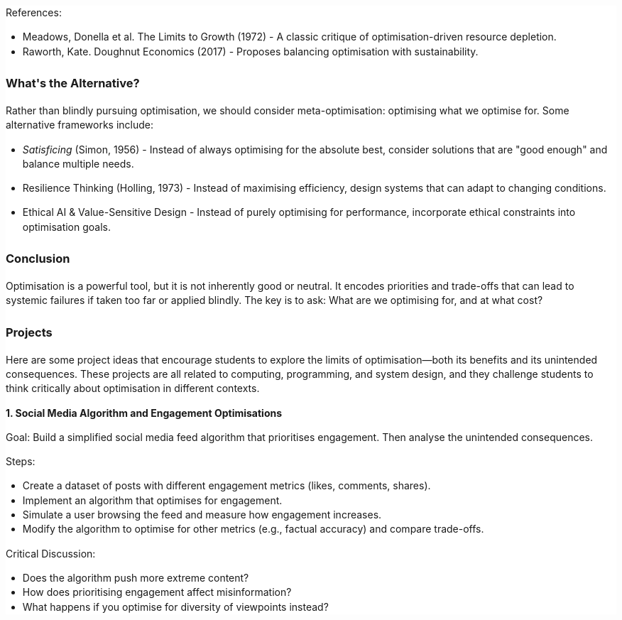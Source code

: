 References:
- Meadows, Donella et al. The Limits to Growth (1972) - A classic critique of optimisation-driven resource depletion.
- Raworth, Kate. Doughnut Economics (2017) - Proposes balancing optimisation with sustainability.



### What's the Alternative?

Rather than blindly pursuing optimisation, we should consider meta-optimisation: optimising what
we optimise for. Some alternative frameworks include:

- *Satisficing* (Simon, 1956) - Instead of always optimising for the absolute best, consider solutions
  that are "good enough" and balance multiple needs.

- Resilience Thinking (Holling, 1973) - Instead of maximising efficiency, design systems that can adapt
  to changing conditions.

- Ethical AI & Value-Sensitive Design - Instead of purely optimising for performance, incorporate
  ethical constraints into optimisation goals.


### Conclusion

Optimisation is a powerful tool, but it is not inherently good or neutral. It encodes priorities and
trade-offs that can lead to systemic failures if taken too far or applied blindly. The key is to ask:
What are we optimising for, and at what cost?


### Projects

Here are some project ideas that encourage students to explore the limits of optimisation—both its benefits and its unintended consequences. These projects are all related to computing, programming, and system design, and they challenge students to think critically about optimisation in different contexts.


__1. Social Media Algorithm and Engagement Optimisations__

Goal: Build a simplified social media feed algorithm that prioritises engagement. Then analyse the unintended consequences.

Steps:
- Create a dataset of posts with different engagement metrics (likes, comments, shares).
- Implement an algorithm that optimises for engagement.
- Simulate a user browsing the feed and measure how engagement increases.
- Modify the algorithm to optimise for other metrics (e.g., factual accuracy) and compare trade-offs.

Critical Discussion:
- Does the algorithm push more extreme content?
- How does prioritising engagement affect misinformation?
- What happens if you optimise for diversity of viewpoints instead?
